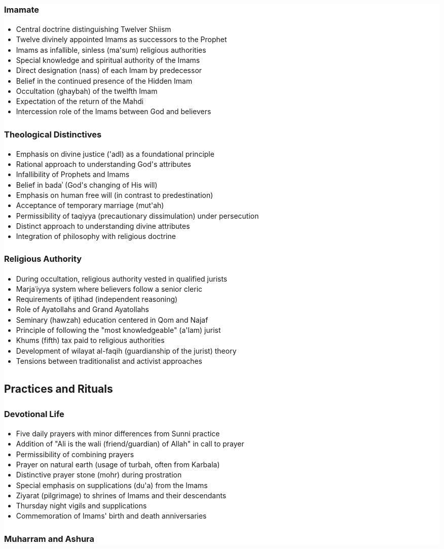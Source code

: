 ### Imamate

- Central doctrine distinguishing Twelver Shiism
- Twelve divinely appointed Imams as successors to the Prophet
- Imams as infallible, sinless (ma'sum) religious authorities
- Special knowledge and spiritual authority of the Imams
- Direct designation (nass) of each Imam by predecessor
- Belief in the continued presence of the Hidden Imam
- Occultation (ghaybah) of the twelfth Imam
- Expectation of the return of the Mahdi
- Intercession role of the Imams between God and believers

### Theological Distinctives

- Emphasis on divine justice ('adl) as a foundational principle
- Rational approach to understanding God's attributes
- Infallibility of Prophets and Imams
- Belief in badaʾ (God's changing of His will)
- Emphasis on human free will (in contrast to predestination)
- Acceptance of temporary marriage (mut'ah)
- Permissibility of taqiyya (precautionary dissimulation) under persecution
- Distinct approach to understanding divine attributes
- Integration of philosophy with religious doctrine

### Religious Authority

- During occultation, religious authority vested in qualified jurists
- Marjaʿiyya system where believers follow a senior cleric
- Requirements of ijtihad (independent reasoning)
- Role of Ayatollahs and Grand Ayatollahs
- Seminary (hawzah) education centered in Qom and Najaf
- Principle of following the "most knowledgeable" (a'lam) jurist
- Khums (fifth) tax paid to religious authorities
- Development of wilayat al-faqih (guardianship of the jurist) theory
- Tensions between traditionalist and activist approaches

## Practices and Rituals

### Devotional Life

- Five daily prayers with minor differences from Sunni practice
- Addition of "Ali is the wali (friend/guardian) of Allah" in call to prayer
- Permissibility of combining prayers
- Prayer on natural earth (usage of turbah, often from Karbala)
- Distinctive prayer stone (mohr) during prostration
- Special emphasis on supplications (du'a) from the Imams
- Ziyarat (pilgrimage) to shrines of Imams and their descendants
- Thursday night vigils and supplications
- Commemoration of Imams' birth and death anniversaries

### Muharram and Ashura
